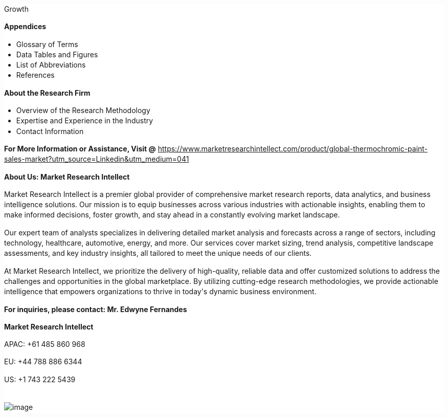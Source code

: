 Growth</li></ul><p><strong>Appendices</strong></p><ul><li>Glossary of Terms</li><li>Data Tables and Figures</li><li>List of Abbreviations</li><li>References</li></ul><p><strong>About the Research Firm</strong></p><ul><li>Overview of the Research Methodology</li><li>Expertise and Experience in the Industry</li><li>Contact Information</li></ul></div><div class="article-main__content" data-test-id="publishing-text-block"><p><span class="font-[700]"><strong>For More Information or Assistance, Visit @</strong>&nbsp;<a href="https://www.marketresearchintellect.com/product/global-thermochromic-paint-sales-market?utm_source=Linkedin&utm_medium=041">https://www.marketresearchintellect.com/product/global-thermochromic-paint-sales-market?utm_source=Linkedin&utm_medium=041</a></span></p><p><strong>About Us: Market Research Intellect</strong></p><p>Market Research Intellect is a premier global provider of comprehensive market research reports, data analytics, and business intelligence solutions. Our mission is to equip businesses across various industries with actionable insights, enabling them to make informed decisions, foster growth, and stay ahead in a constantly evolving market landscape.</p><p>Our expert team of analysts specializes in delivering detailed market analysis and forecasts across a range of sectors, including technology, healthcare, automotive, energy, and more. Our services cover market sizing, trend analysis, competitive landscape assessments, and key industry insights, all tailored to meet the unique needs of our clients.</p><p>At Market Research Intellect, we prioritize the delivery of high-quality, reliable data and offer customized solutions to address the challenges and opportunities in the global marketplace. By utilizing cutting-edge research methodologies, we provide actionable intelligence that empowers organizations to thrive in today's dynamic business environment.</p><p><strong>For inquiries, please contact: Mr. Edwyne Fernandes</strong></p><p><strong>Market Research Intellect</strong></p><p>APAC: +61 485 860 968</p><p>EU: +44 788 886 6344</p><p>US: +1 743 222 5439</p></div><div class="article-main__content" data-test-id="publishing-text-block">&nbsp;</div>
![image](https://github.com/user-attachments/assets/f3e2b9fb-bd4b-4cd1-87b0-f4d161d92dd7)
